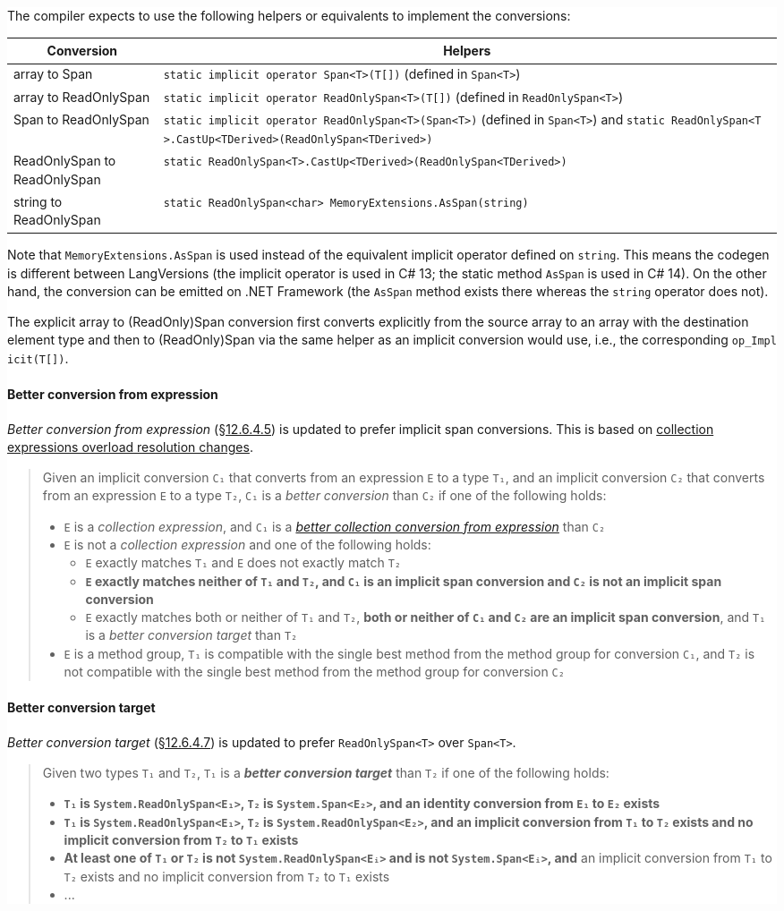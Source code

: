 The compiler expects to use the following helpers or equivalents to implement the conversions:

| Conversion | Helpers |
|---|---|
| array to Span | `static implicit operator Span<T>(T[])` (defined in `Span<T>`) |
| array to ReadOnlySpan | `static implicit operator ReadOnlySpan<T>(T[])` (defined in `ReadOnlySpan<T>`) |
| Span to ReadOnlySpan | `static implicit operator ReadOnlySpan<T>(Span<T>)` (defined in `Span<T>`) and `static ReadOnlySpan<T>.CastUp<TDerived>(ReadOnlySpan<TDerived>)` |
| ReadOnlySpan to ReadOnlySpan | `static ReadOnlySpan<T>.CastUp<TDerived>(ReadOnlySpan<TDerived>)` |
| string to ReadOnlySpan | `static ReadOnlySpan<char> MemoryExtensions.AsSpan(string)` |

Note that `MemoryExtensions.AsSpan` is used instead of the equivalent implicit operator defined on `string`.
This means the codegen is different between LangVersions (the implicit operator is used in C# 13; the static method `AsSpan` is used in C# 14).
On the other hand, the conversion can be emitted on .NET Framework (the `AsSpan` method exists there whereas the `string` operator does not).

The explicit array to (ReadOnly)Span conversion first converts explicitly from the source array to an array with the destination element type
and then to (ReadOnly)Span via the same helper as an implicit conversion would use, i.e., the corresponding `op_Implicit(T[])`.

#### Better conversion from expression
[betterness-rule]: #better-conversion-from-expression

*Better conversion from expression* ([§12.6.4.5][better-conversion-from-expression]) is updated to prefer implicit span conversions.
This is based on [collection expressions overload resolution changes][ce-or].

> Given an implicit conversion `C₁` that converts from an expression `E` to a type `T₁`, and an implicit conversion `C₂` that converts from an expression `E` to a type `T₂`, `C₁` is a *better conversion* than `C₂` if one of the following holds:
>
> - `E` is a *collection expression*, and `C₁` is a [*better collection conversion from expression*][better-collection-conversion-from-expression] than `C₂`
> - `E` is not a *collection expression* and one of the following holds:
>   - `E` exactly matches `T₁` and `E` does not exactly match `T₂`
>   - **`E` exactly matches neither of `T₁` and `T₂`,
>     and `C₁` is an implicit span conversion and `C₂` is not an implicit span conversion**
>   - `E` exactly matches both or neither of `T₁` and `T₂`,
>     **both or neither of `C₁` and `C₂` are an implicit span conversion**,
>     and `T₁` is a *better conversion target* than `T₂`
> - `E` is a method group, `T₁` is compatible with the single best method from the method group for conversion `C₁`, and `T₂` is not compatible with the single best method from the method group for conversion `C₂`

#### Better conversion target
[betterness-target]: #better-conversion-target

*Better conversion target* ([§12.6.4.7][better-conversion-target]) is updated to prefer `ReadOnlySpan<T>` over `Span<T>`.

> Given two types `T₁` and `T₂`, `T₁` is a ***better conversion target*** than `T₂` if one of the following holds:
>
> - **`T₁` is `System.ReadOnlySpan<E₁>`, `T₂` is `System.Span<E₂>`, and an identity conversion from `E₁` to `E₂` exists**
> - **`T₁` is `System.ReadOnlySpan<E₁>`, `T₂` is `System.ReadOnlySpan<E₂>`, and an implicit conversion from `T₁` to `T₂` exists and no implicit conversion from `T₂` to `T₁` exists**
> - **At least one of `T₁` or `T₂` is not `System.ReadOnlySpan<Eᵢ>` and is not `System.Span<Eᵢ>`, and** an implicit conversion from `T₁` to `T₂` exists and no implicit conversion from `T₂` to `T₁` exists
> - ...


[udc]: #user-defined-conversions
[standard-explicit-conversions]: https://github.com/dotnet/csharpstandard/blob/8c5e008e2fd6057e1bbe802a99f6ce93e5c29f64/standard/conversions.md#1043-standard-explicit-conversions
[permitted-udcs]: https://github.com/dotnet/csharpstandard/blob/8c5e008e2fd6057e1bbe802a99f6ce93e5c29f64/standard/conversions.md#1052-permitted-user-defined-conversions
[better-conversion-from-expression]: https://github.com/dotnet/csharpstandard/blob/8c5e008e2fd6057e1bbe802a99f6ce93e5c29f64/standard/expressions.md#12645-better-conversion-from-expression
[better-conversion-target]: https://github.com/dotnet/csharpstandard/blob/8c5e008e2fd6057e1bbe802a99f6ce93e5c29f64/standard/expressions.md#12647-better-conversion-target
[is-type-operator]: https://github.com/dotnet/csharpstandard/blob/8c5e008e2fd6057e1bbe802a99f6ce93e5c29f64/standard/expressions.md#1212121-the-is-type-operator
[ce-or]: https://github.com/dotnet/csharplang/blob/566a4812682ccece4ae4483d640a489287fa9c76/proposals/csharp-12.0/collection-expressions.md#overload-resolution
[overload-resolution-priority]: https://github.com/dotnet/csharplang/blob/566a4812682ccece4ae4483d640a489287fa9c76/proposals/overload-resolution-priority.md
[better-collection-conversion-from-expression]: https://github.com/dotnet/csharplang/blob/main/proposals/csharp-13.0/collection-expressions-better-conversion.md#detailed-design